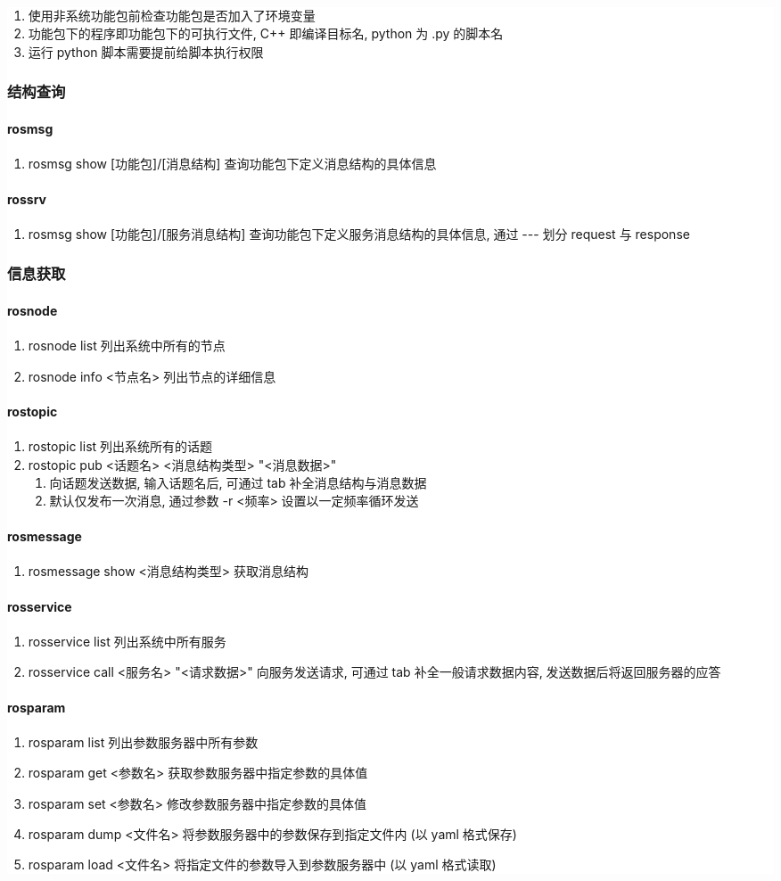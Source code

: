 1. 使用非系统功能包前检查功能包是否加入了环境变量
1. 功能包下的程序即功能包下的可执行文件, C++ 即编译目标名, python 为 .py 的脚本名
1. 运行 python 脚本需要提前给脚本执行权限

### 结构查询
#### rosmsg
1. rosmsg show [功能包]/[消息结构]
查询功能包下定义消息结构的具体信息

#### rossrv
1. rosmsg show [功能包]/[服务消息结构]
查询功能包下定义服务消息结构的具体信息, 通过 --- 划分 request 与 response

### 信息获取
#### rosnode
1. rosnode list
列出系统中所有的节点

1. rosnode info <节点名>
列出节点的详细信息

#### rostopic
1. rostopic list
列出系统所有的话题
1. rostopic pub <话题名> <消息结构类型> "<消息数据>"
    1. 向话题发送数据, 输入话题名后, 可通过 tab 补全消息结构与消息数据
    1. 默认仅发布一次消息, 通过参数 -r <频率> 设置以一定频率循环发送

#### rosmessage
1. rosmessage show <消息结构类型>
获取消息结构

#### rosservice
1. rosservice list
列出系统中所有服务

1. rosservice call <服务名> "<请求数据>"
向服务发送请求, 可通过 tab 补全一般请求数据内容, 发送数据后将返回服务器的应答

#### rosparam
1. rosparam list
列出参数服务器中所有参数

1. rosparam get <参数名>
获取参数服务器中指定参数的具体值
1. rosparam set <参数名>
修改参数服务器中指定参数的具体值

1. rosparam dump <文件名>
将参数服务器中的参数保存到指定文件内 (以 yaml 格式保存)

1. rosparam load <文件名>
将指定文件的参数导入到参数服务器中 (以 yaml 格式读取)
